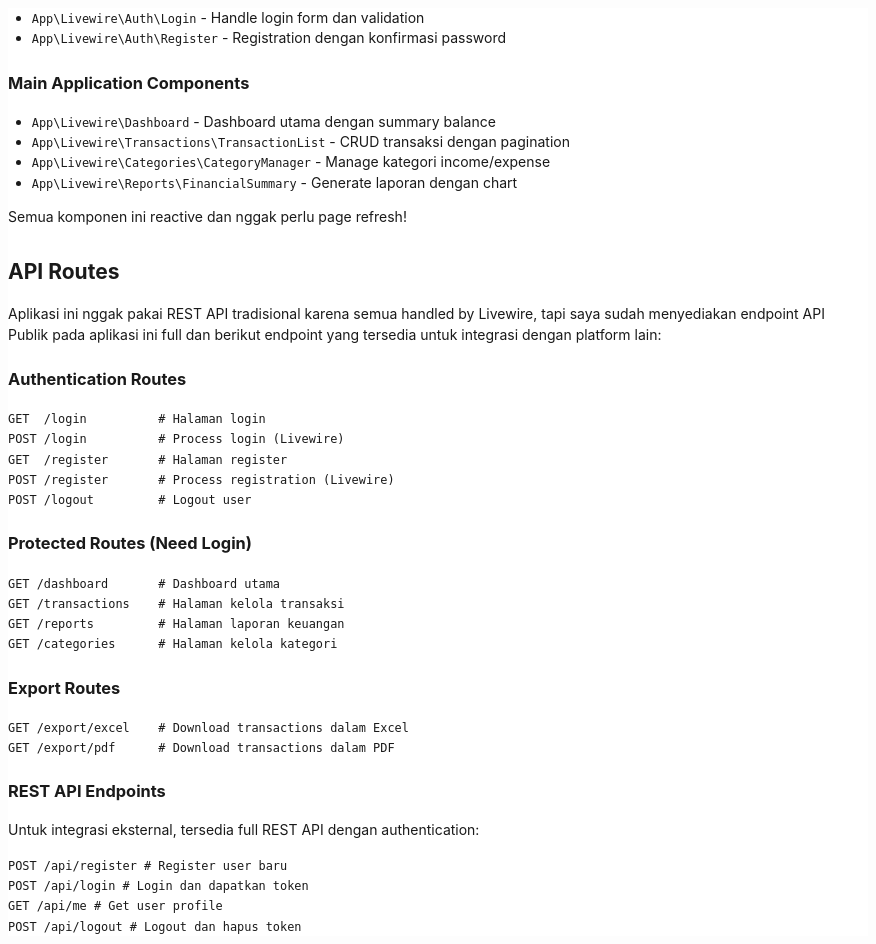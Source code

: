 -   `App\Livewire\Auth\Login` - Handle login form dan validation
-   `App\Livewire\Auth\Register` - Registration dengan konfirmasi password

### Main Application Components

-   `App\Livewire\Dashboard` - Dashboard utama dengan summary balance
-   `App\Livewire\Transactions\TransactionList` - CRUD transaksi dengan pagination
-   `App\Livewire\Categories\CategoryManager` - Manage kategori income/expense
-   `App\Livewire\Reports\FinancialSummary` - Generate laporan dengan chart

Semua komponen ini reactive dan nggak perlu page refresh!

## API Routes

Aplikasi ini nggak pakai REST API tradisional karena semua handled by Livewire, tapi saya sudah menyediakan endpoint API Publik pada aplikasi ini full dan berikut endpoint yang tersedia untuk integrasi dengan platform lain:

### Authentication Routes

```http
GET  /login          # Halaman login
POST /login          # Process login (Livewire)
GET  /register       # Halaman register
POST /register       # Process registration (Livewire)
POST /logout         # Logout user
```

### Protected Routes (Need Login)

```http
GET /dashboard       # Dashboard utama
GET /transactions    # Halaman kelola transaksi
GET /reports         # Halaman laporan keuangan
GET /categories      # Halaman kelola kategori
```

### Export Routes

```http
GET /export/excel    # Download transactions dalam Excel
GET /export/pdf      # Download transactions dalam PDF
```

### REST API Endpoints

Untuk integrasi eksternal, tersedia full REST API dengan authentication:

```http
POST /api/register # Register user baru
POST /api/login # Login dan dapatkan token
GET /api/me # Get user profile
POST /api/logout # Logout dan hapus token
```

